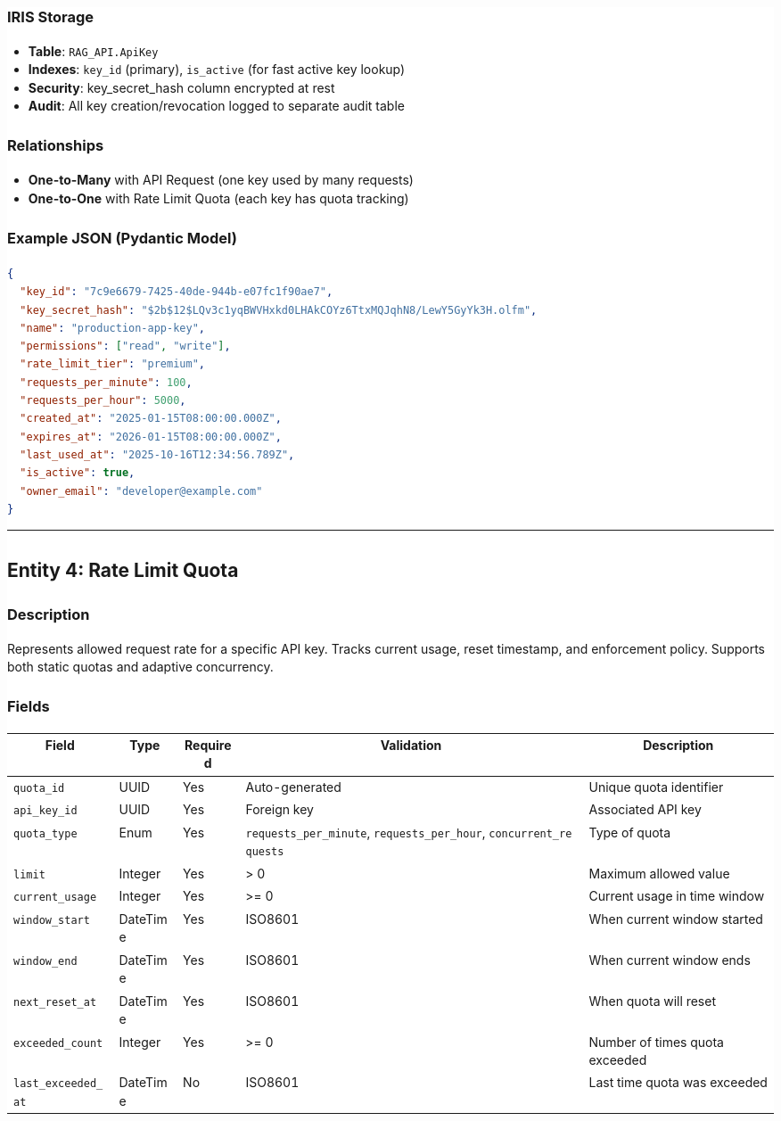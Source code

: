 ### IRIS Storage
- **Table**: `RAG_API.ApiKey`
- **Indexes**: `key_id` (primary), `is_active` (for fast active key lookup)
- **Security**: key_secret_hash column encrypted at rest
- **Audit**: All key creation/revocation logged to separate audit table

### Relationships
- **One-to-Many** with API Request (one key used by many requests)
- **One-to-One** with Rate Limit Quota (each key has quota tracking)

### Example JSON (Pydantic Model)
```json
{
  "key_id": "7c9e6679-7425-40de-944b-e07fc1f90ae7",
  "key_secret_hash": "$2b$12$LQv3c1yqBWVHxkd0LHAkCOYz6TtxMQJqhN8/LewY5GyYk3H.olfm",
  "name": "production-app-key",
  "permissions": ["read", "write"],
  "rate_limit_tier": "premium",
  "requests_per_minute": 100,
  "requests_per_hour": 5000,
  "created_at": "2025-01-15T08:00:00.000Z",
  "expires_at": "2026-01-15T08:00:00.000Z",
  "last_used_at": "2025-10-16T12:34:56.789Z",
  "is_active": true,
  "owner_email": "developer@example.com"
}
```

---

## Entity 4: Rate Limit Quota

### Description
Represents allowed request rate for a specific API key. Tracks current usage, reset timestamp, and enforcement policy. Supports both static quotas and adaptive concurrency.

### Fields

| Field | Type | Required | Validation | Description |
|-------|------|----------|------------|-------------|
| `quota_id` | UUID | Yes | Auto-generated | Unique quota identifier |
| `api_key_id` | UUID | Yes | Foreign key | Associated API key |
| `quota_type` | Enum | Yes | `requests_per_minute`, `requests_per_hour`, `concurrent_requests` | Type of quota |
| `limit` | Integer | Yes | > 0 | Maximum allowed value |
| `current_usage` | Integer | Yes | >= 0 | Current usage in time window |
| `window_start` | DateTime | Yes | ISO8601 | When current window started |
| `window_end` | DateTime | Yes | ISO8601 | When current window ends |
| `next_reset_at` | DateTime | Yes | ISO8601 | When quota will reset |
| `exceeded_count` | Integer | Yes | >= 0 | Number of times quota exceeded |
| `last_exceeded_at` | DateTime | No | ISO8601 | Last time quota was exceeded |
